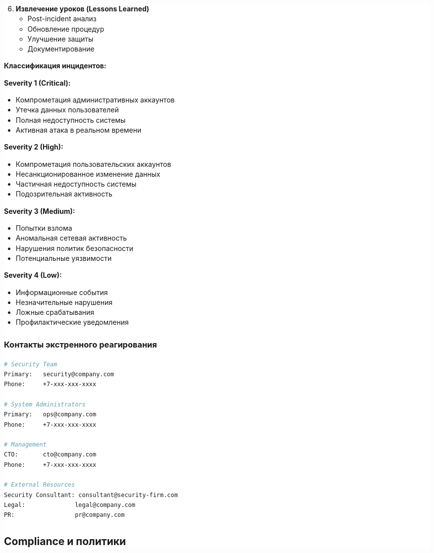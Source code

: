 6. **Извлечение уроков (Lessons Learned)**
   - Post-incident анализ
   - Обновление процедур
   - Улучшение защиты
   - Документирование

**Классификация инцидентов:**

**Severity 1 (Critical):**
- Компрометация административных аккаунтов
- Утечка данных пользователей
- Полная недоступность системы
- Активная атака в реальном времени

**Severity 2 (High):**
- Компрометация пользовательских аккаунтов
- Несанкционированное изменение данных
- Частичная недоступность системы
- Подозрительная активность

**Severity 3 (Medium):**
- Попытки взлома
- Аномальная сетевая активность
- Нарушения политик безопасности
- Потенциальные уязвимости

**Severity 4 (Low):**
- Информационные события
- Незначительные нарушения
- Ложные срабатывания
- Профилактические уведомления

### Контакты экстренного реагирования

```bash
# Security Team
Primary:   security@company.com
Phone:     +7-xxx-xxx-xxxx

# System Administrators
Primary:   ops@company.com
Phone:     +7-xxx-xxx-xxxx

# Management
CTO:       cto@company.com
Phone:     +7-xxx-xxx-xxxx

# External Resources
Security Consultant: consultant@security-firm.com
Legal:              legal@company.com
PR:                 pr@company.com
```

## Compliance и политики

